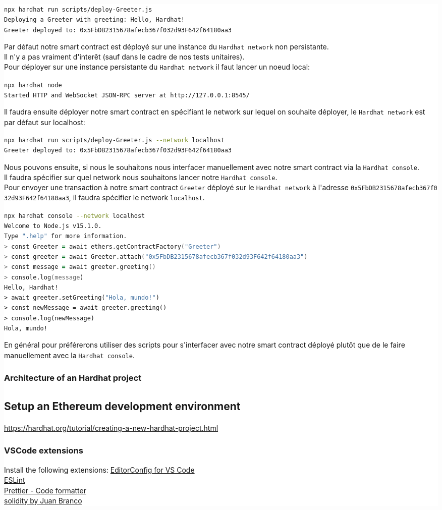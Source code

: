```zsh
npx hardhat run scripts/deploy-Greeter.js
Deploying a Greeter with greeting: Hello, Hardhat!
Greeter deployed to: 0x5FbDB2315678afecb367f032d93F642f64180aa3
```

Par défaut notre smart contract est déployé sur une instance du `Hardhat network` non persistante.  
Il n'y a pas vraiment d'interêt (sauf dans le cadre de nos tests unitaires).  
Pour déployer sur une instance persistante du `Hardhat network` il faut lancer un noeud local:

```zsh
npx hardhat node
Started HTTP and WebSocket JSON-RPC server at http://127.0.0.1:8545/
```

Il faudra ensuite déployer notre smart contract en spécifiant le network sur lequel on souhaite déployer, le `Hardhat network` est par défaut sur localhost:

```zsh
npx hardhat run scripts/deploy-Greeter.js --network localhost
Greeter deployed to: 0x5FbDB2315678afecb367f032d93F642f64180aa3
```

Nous pouvons ensuite, si nous le souhaitons nous interfacer manuellement avec notre smart contract via la `Hardhat console`.  
Il faudra spécifier sur quel network nous souhaitons lancer notre `Hardhat console`.  
Pour envoyer une transaction à notre smart contract `Greeter` déployé sur le `Hardhat network` à l'adresse `0x5FbDB2315678afecb367f032d93F642f64180aa3`, il faudra spécifier le network `localhost`.

```zsh
npx hardhat console --network localhost
Welcome to Node.js v15.1.0.
Type ".help" for more information.
> const Greeter = await ethers.getContractFactory("Greeter")
> const greeter = await Greeter.attach("0x5FbDB2315678afecb367f032d93F642f64180aa3")
> const message = await greeter.greeting()
> console.log(message)
Hello, Hardhat!
> await greeter.setGreeting("Hola, mundo!")
> const newMessage = await greeter.greeting()
> console.log(newMessage)
Hola, mundo!
```

En général pour préférerons utiliser des scripts pour s'interfacer avec notre smart contract déployé plutôt que de le faire manuellement avec la `Hardhat console`.

### Architecture of an Hardhat project

## Setup an Ethereum development environment

https://hardhat.org/tutorial/creating-a-new-hardhat-project.html

### VSCode extensions

Install the following extensions:
[EditorConfig for VS Code](https://marketplace.visualstudio.com/items?itemName=EditorConfig.EditorConfig)  
[ESLint](https://marketplace.visualstudio.com/items?itemName=dbaeumer.vscode-eslint)  
[Prettier - Code formatter](https://marketplace.visualstudio.com/items?itemName=esbenp.prettier-vscode)  
[solidity by Juan Branco](https://marketplace.visualstudio.com/items?itemName=JuanBlanco.solidity)
